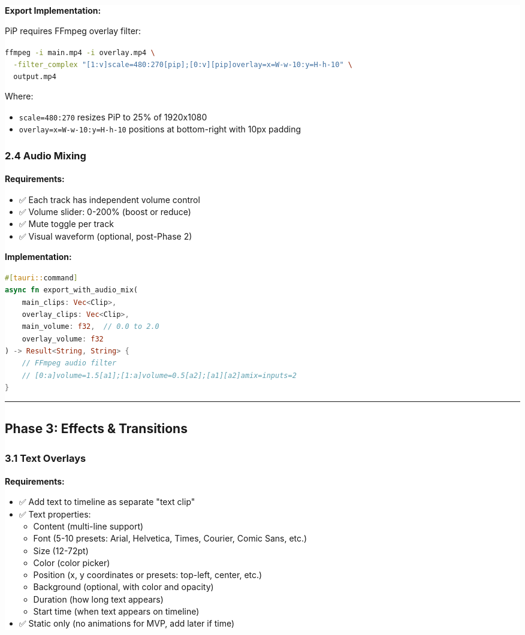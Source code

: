 **Export Implementation:**

PiP requires FFmpeg overlay filter:
```bash
ffmpeg -i main.mp4 -i overlay.mp4 \
  -filter_complex "[1:v]scale=480:270[pip];[0:v][pip]overlay=x=W-w-10:y=H-h-10" \
  output.mp4
```

Where:
- `scale=480:270` resizes PiP to 25% of 1920x1080
- `overlay=x=W-w-10:y=H-h-10` positions at bottom-right with 10px padding

### 2.4 Audio Mixing

**Requirements:**
- ✅ Each track has independent volume control
- ✅ Volume slider: 0-200% (boost or reduce)
- ✅ Mute toggle per track
- ✅ Visual waveform (optional, post-Phase 2)

**Implementation:**

```rust
#[tauri::command]
async fn export_with_audio_mix(
    main_clips: Vec<Clip>,
    overlay_clips: Vec<Clip>,
    main_volume: f32,  // 0.0 to 2.0
    overlay_volume: f32
) -> Result<String, String> {
    // FFmpeg audio filter
    // [0:a]volume=1.5[a1];[1:a]volume=0.5[a2];[a1][a2]amix=inputs=2
}
```

---

## Phase 3: Effects & Transitions

### 3.1 Text Overlays

**Requirements:**
- ✅ Add text to timeline as separate "text clip"
- ✅ Text properties:
  - Content (multi-line support)
  - Font (5-10 presets: Arial, Helvetica, Times, Courier, Comic Sans, etc.)
  - Size (12-72pt)
  - Color (color picker)
  - Position (x, y coordinates or presets: top-left, center, etc.)
  - Background (optional, with color and opacity)
  - Duration (how long text appears)
  - Start time (when text appears on timeline)
- ✅ Static only (no animations for MVP, add later if time)
